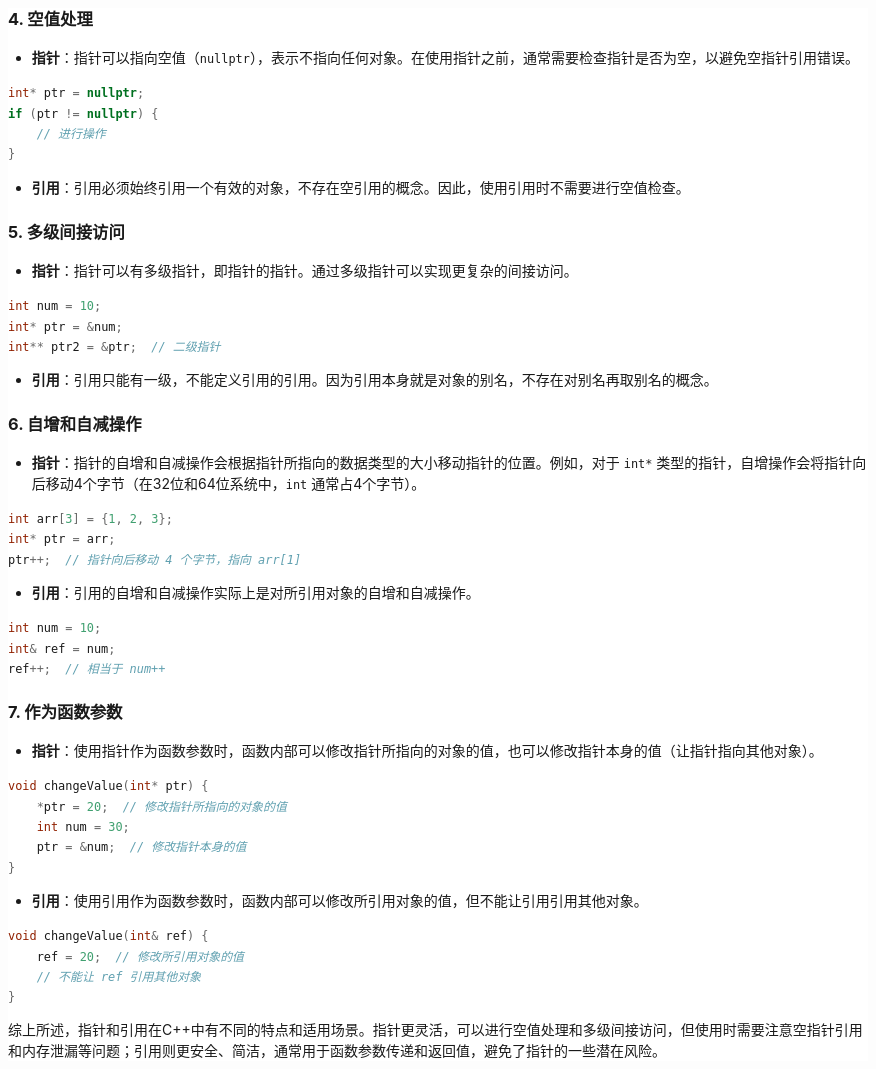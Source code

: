 ### 4. 空值处理
- **指针**：指针可以指向空值（`nullptr`），表示不指向任何对象。在使用指针之前，通常需要检查指针是否为空，以避免空指针引用错误。
```cpp
int* ptr = nullptr;
if (ptr != nullptr) {
    // 进行操作
}
```
- **引用**：引用必须始终引用一个有效的对象，不存在空引用的概念。因此，使用引用时不需要进行空值检查。

### 5. 多级间接访问
- **指针**：指针可以有多级指针，即指针的指针。通过多级指针可以实现更复杂的间接访问。
```cpp
int num = 10;
int* ptr = &num;
int** ptr2 = &ptr;  // 二级指针
```
- **引用**：引用只能有一级，不能定义引用的引用。因为引用本身就是对象的别名，不存在对别名再取别名的概念。

### 6. 自增和自减操作
- **指针**：指针的自增和自减操作会根据指针所指向的数据类型的大小移动指针的位置。例如，对于 `int*` 类型的指针，自增操作会将指针向后移动4个字节（在32位和64位系统中，`int` 通常占4个字节）。
```cpp
int arr[3] = {1, 2, 3};
int* ptr = arr;
ptr++;  // 指针向后移动 4 个字节，指向 arr[1]
```
- **引用**：引用的自增和自减操作实际上是对所引用对象的自增和自减操作。
```cpp
int num = 10;
int& ref = num;
ref++;  // 相当于 num++
```

### 7. 作为函数参数
- **指针**：使用指针作为函数参数时，函数内部可以修改指针所指向的对象的值，也可以修改指针本身的值（让指针指向其他对象）。
```cpp
void changeValue(int* ptr) {
    *ptr = 20;  // 修改指针所指向的对象的值
    int num = 30;
    ptr = &num;  // 修改指针本身的值
}
```
- **引用**：使用引用作为函数参数时，函数内部可以修改所引用对象的值，但不能让引用引用其他对象。
```cpp
void changeValue(int& ref) {
    ref = 20;  // 修改所引用对象的值
    // 不能让 ref 引用其他对象
}
```

综上所述，指针和引用在C++中有不同的特点和适用场景。指针更灵活，可以进行空值处理和多级间接访问，但使用时需要注意空指针引用和内存泄漏等问题；引用则更安全、简洁，通常用于函数参数传递和返回值，避免了指针的一些潜在风险。 
